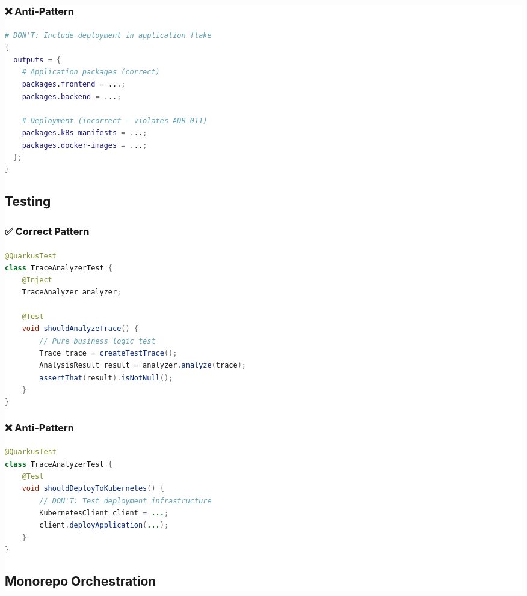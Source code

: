 
### ❌ Anti-Pattern
```nix
# DON'T: Include deployment in application flake
{
  outputs = {
    # Application packages (correct)
    packages.frontend = ...;
    packages.backend = ...;

    # Deployment (incorrect - violates ADR-011)
    packages.k8s-manifests = ...;
    packages.docker-images = ...;
  };
}
```

## Testing

### ✅ Correct Pattern
```java
@QuarkusTest
class TraceAnalyzerTest {
    @Inject
    TraceAnalyzer analyzer;

    @Test
    void shouldAnalyzeTrace() {
        // Pure business logic test
        Trace trace = createTestTrace();
        AnalysisResult result = analyzer.analyze(trace);
        assertThat(result).isNotNull();
    }
}
```

### ❌ Anti-Pattern
```java
@QuarkusTest
class TraceAnalyzerTest {
    @Test
    void shouldDeployToKubernetes() {
        // DON'T: Test deployment infrastructure
        KubernetesClient client = ...;
        client.deployApplication(...);
    }
}
```

## Monorepo Orchestration
